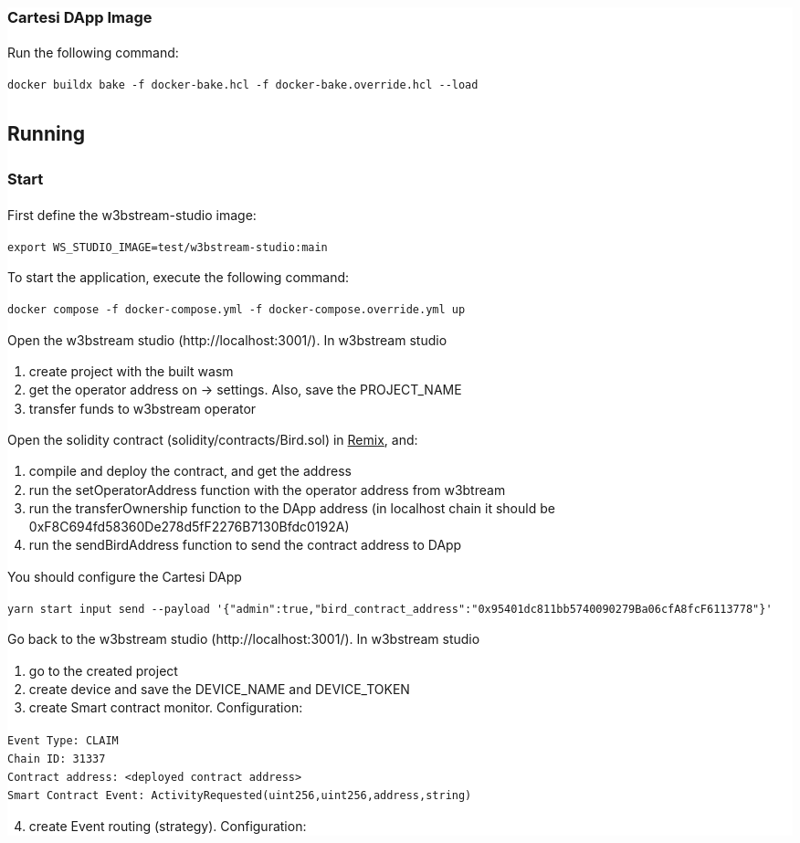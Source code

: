 ### Cartesi DApp Image
 
Run the following command:

```shell
docker buildx bake -f docker-bake.hcl -f docker-bake.override.hcl --load
```

## Running

### Start 

First define the w3bstream-studio image:

```shell
export WS_STUDIO_IMAGE=test/w3bstream-studio:main
```

To start the application, execute the following command:

```shell
docker compose -f docker-compose.yml -f docker-compose.override.yml up
```

Open the w3bstream studio (http://localhost:3001/). In w3bstream studio 
1. create project with the built wasm
2. get the operator address on <project> -> settings. Also, save the PROJECT_NAME
3. transfer funds to w3bstream operator

Open the solidity contract (solidity/contracts/Bird.sol) in [Remix](https://remix.ethereum.org/), and:
1. compile and deploy the contract, and get the address
2. run the setOperatorAddress function with the operator address from w3btream
2. run the transferOwnership function to the DApp address (in localhost chain it should be 0xF8C694fd58360De278d5fF2276B7130Bfdc0192A)
2. run the sendBirdAddress function to send the contract address to DApp

You should configure the Cartesi DApp

```shell
yarn start input send --payload '{"admin":true,"bird_contract_address":"0x95401dc811bb5740090279Ba06cfA8fcF6113778"}'
```

Go back to the w3bstream studio (http://localhost:3001/). In w3bstream studio 
1. go to the created project
2. create device and save the DEVICE_NAME and DEVICE_TOKEN
3. create Smart contract monitor. Configuration:

```
Event Type: CLAIM
Chain ID: 31337
Contract address: <deployed contract address>
Smart Contract Event: ActivityRequested(uint256,uint256,address,string)
```

4. create Event routing (strategy). Configuration:
